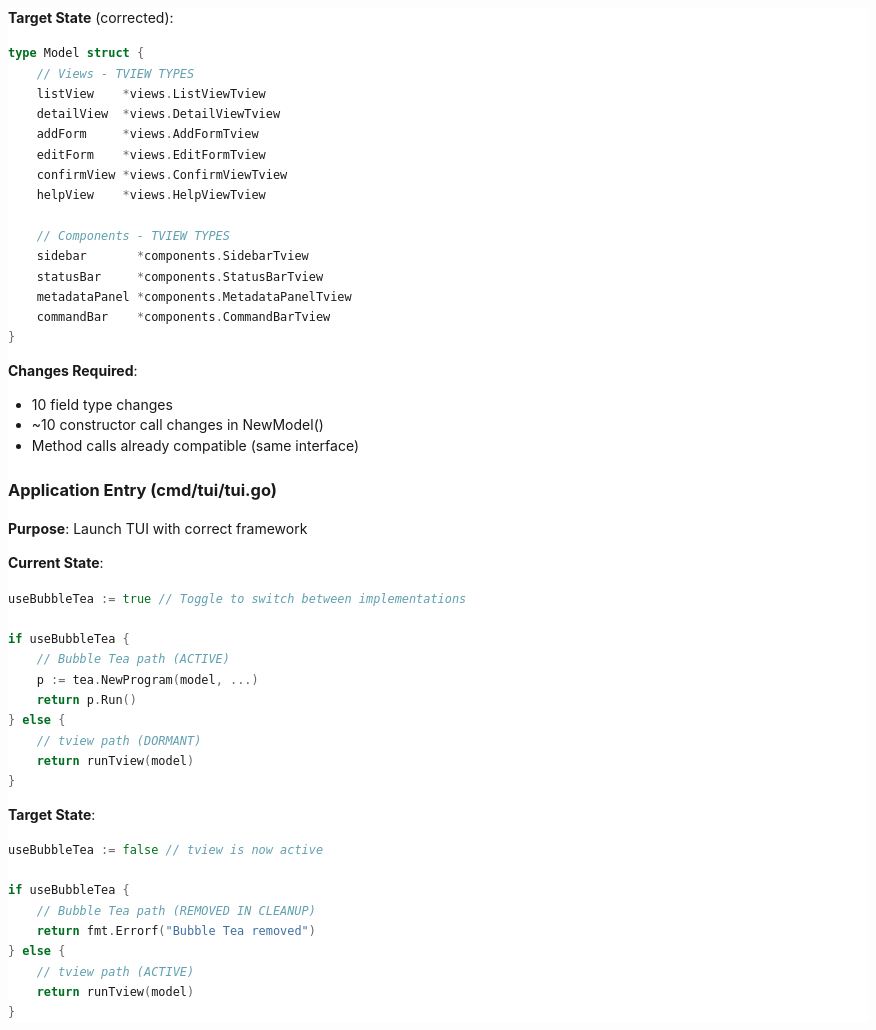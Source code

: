 **Target State** (corrected):
```go
type Model struct {
    // Views - TVIEW TYPES
    listView    *views.ListViewTview
    detailView  *views.DetailViewTview
    addForm     *views.AddFormTview
    editForm    *views.EditFormTview
    confirmView *views.ConfirmViewTview
    helpView    *views.HelpViewTview

    // Components - TVIEW TYPES
    sidebar       *components.SidebarTview
    statusBar     *components.StatusBarTview
    metadataPanel *components.MetadataPanelTview
    commandBar    *components.CommandBarTview
}
```

**Changes Required**:
- 10 field type changes
- ~10 constructor call changes in NewModel()
- Method calls already compatible (same interface)

### Application Entry (cmd/tui/tui.go)

**Purpose**: Launch TUI with correct framework

**Current State**:
```go
useBubbleTea := true // Toggle to switch between implementations

if useBubbleTea {
    // Bubble Tea path (ACTIVE)
    p := tea.NewProgram(model, ...)
    return p.Run()
} else {
    // tview path (DORMANT)
    return runTview(model)
}
```

**Target State**:
```go
useBubbleTea := false // tview is now active

if useBubbleTea {
    // Bubble Tea path (REMOVED IN CLEANUP)
    return fmt.Errorf("Bubble Tea removed")
} else {
    // tview path (ACTIVE)
    return runTview(model)
}
```
